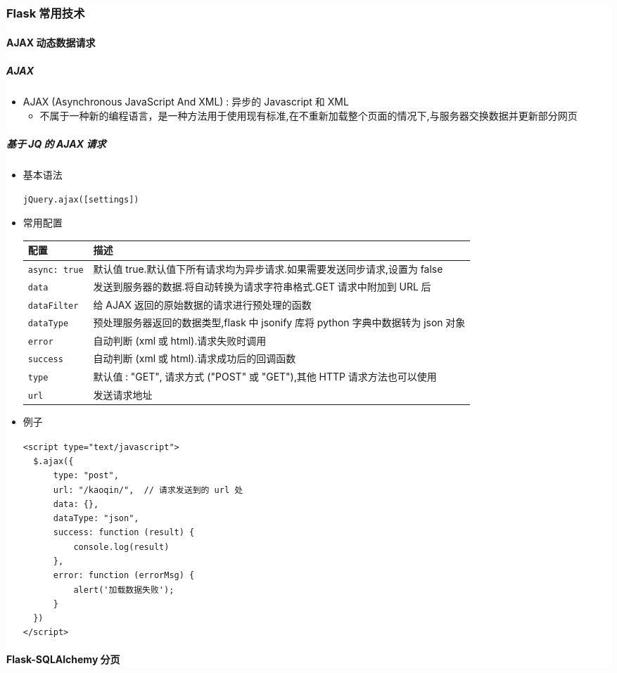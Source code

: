 ### Flask 常用技术

#### AJAX 动态数据请求

##### AJAX

+ AJAX (Asynchronous JavaScript And XML) : 异步的 Javascript 和 XML
  + 不属于一种新的编程语言，是一种方法用于使用现有标准,在不重新加载整个页面的情况下,与服务器交换数据并更新部分网页

##### 基于 JQ 的 AJAX 请求

+ 基本语法

  ```
  jQuery.ajax([settings])
  ```

+ 常用配置

  | 配置          | 描述                                                         |
  | ------------- | ------------------------------------------------------------ |
  | `async: true` | 默认值 true.默认值下所有请求均为异步请求.如果需要发送同步请求,设置为 false |
  | `data`        | 发送到服务器的数据.将自动转换为请求字符串格式.GET 请求中附加到 URL 后 |
  | `dataFilter`  | 给 AJAX 返回的原始数据的请求进行预处理的函数                 |
  | `dataType`    | 预处理服务器返回的数据类型,flask 中 jsonify 库将 python 字典中数据转为 json 对象 |
  | `error`       | 自动判断 (xml 或 html).请求失败时调用                        |
  | `success`     | 自动判断 (xml 或 html).请求成功后的回调函数                  |
  | `type`        | 默认值 : "GET", 请求方式 ("POST" 或 "GET"),其他 HTTP 请求方法也可以使用 |
  | `url`         | 发送请求地址                                                 |

+ 例子

  ```
  <script type="text/javascript">
  	$.ajax({
  		type: "post",
  		url: "/kaoqin/",  // 请求发送到的 url 处
  		data: {},
  		dataType: "json",
  		success: function (result) {
  			console.log(result)
  		},
  		error: function (errorMsg) {
  			alert('加载数据失败');
  		}
  	})
  </script>
  ```

#### Flask-SQLAlchemy 分页
